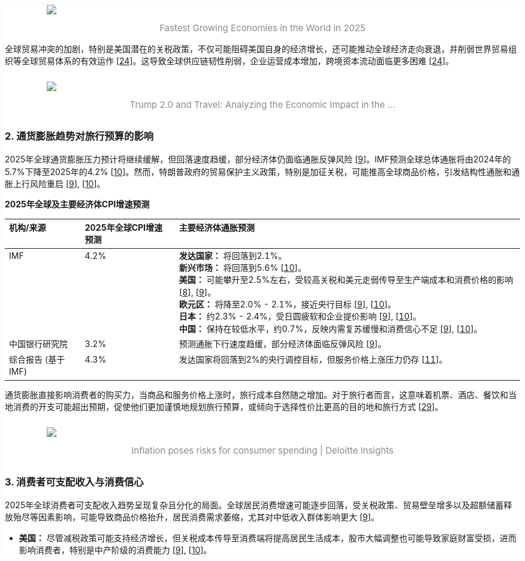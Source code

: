   <img src="https://nm-img.b-cdn.net/focus/wp-content/uploads/2023/06/quickest-growing-economies-world.png" style="max-width:720px; height:auto; display:block; margin: 0 auto 12px auto;">
  <div style="text-align:center; margin-top:8px; color: #888; font-size: 15px;">
    Fastest Growing Economies in the World in 2025
  </div>
</div>

全球贸易冲突的加剧，特别是美国潜在的关税政策，不仅可能阻碍美国自身的经济增长，还可能推动全球经济走向衰退，并削弱世界贸易组织等全球贸易体系的有效运作 [[24](https://paper.people.com.cn/rmlt/pc/content/202502/17/content_30060588.html)]。这导致全球供应链韧性削弱，企业运营成本增加，跨境资本流动面临更多困难 [[24](https://paper.people.com.cn/rmlt/pc/content/202502/17/content_30060588.html)]。

<div style="text-align:center; margin-top:24px; margin-bottom:30px;">
  <img src="https://research.skift.com/wp-content/uploads/2025/04/trump-exhibit-7.png" style="max-width:720px; height:auto; display:block; margin: 0 auto 12px auto;">
  <div style="text-align:center; margin-top:8px; color: #888; font-size: 15px;">
    Trump 2.0 and Travel: Analyzing the Economic Impact in the ...
  </div>
</div>

### 2. 通货膨胀趋势对旅行预算的影响

2025年全球通货膨胀压力预计将继续缓解，但回落速度趋缓，部分经济体仍面临通胀反弹风险 [[9](https://pic.bankofchina.com/bocappd/rareport/202411/P020241128349600784130.pdf)]。IMF预测全球总体通胀将由2024年的5.7%下降至2025年的4.2% [[10](https://www.megabank.com.tw/-/media/mega/files/bank/personal/fund/bulletin/global-outlook/2021-2022_global/2024-2025_global.pdf)]。然而，特朗普政府的贸易保护主义政策，特别是加征关税，可能推高全球商品价格，引发结构性通胀和通胀上行风险重启 [[9](https://pic.bankofchina.com/bocappd/rareport/202411/P020241128349600784130.pdf)], [[10](https://www.megabank.com.tw/-/media/mega/files/bank/personal/fund/bulletin/global-outlook/2021-2022_global/2024-2025_global.pdf)]。

**2025年全球及主要经济体CPI增速预测**

| 机构/来源       | 2025年全球CPI增速预测 | 主要经济体通胀预测                                                                                                                                                                                                                                                                                                                                                                                                         |
| :-------------- | :-------------------- | :--------------------------------------------------------------------------------------------------------------------------------------------------------------------------------------------------------------------------------------------------------------------------------------------------------------------------------------------------------------------------------------------------------- |
| IMF             | 4.2%                  | **发达国家：** 将回落到2.1%。<br>**新兴市场：** 将回落到5.6% [[10](https://www.megabank.com.tw/-/media/mega/files/bank/personal/fund/bulletin/global-outlook/2021-2022_global/2024-2025_global.pdf)]。<br>**美国：** 可能攀升至2.5%左右，受较高关税和美元走弱传导至生产端成本和消费价格的影响 [[8](https://www.peak-re.com/zh-cn/knowledge-hub-insights/mid-year-2025-global-economic-outlook-economic-shifts-in-a-post-tariff-world)], [[9](https://pic.bankofchina.com/bocappd/rareport/202411/P020241128349600784130.pdf)]。<br>**欧元区：** 将降至2.0% - 2.1%，接近央行目标 [[9](https://pic.bankofchina.com/bocappd/rareport/202411/P020241128349600784130.pdf)], [[10](https://www.megabank.com.tw/-/media/mega/files/bank/personal/fund/bulletin/global-outlook/2021-2022_global/2024-2025_global.pdf)]。<br>**日本：** 约2.3% - 2.4%，受日圆疲软和企业提价影响 [[9](https://pic.bankofchina.com/bocappd/rareport/202411/P020241128349600784130.pdf)], [[10](https://www.megabank.com.tw/-/media/mega/files/bank/personal/fund/bulletin/global-outlook/2021-2022_global/2024-2025_global.pdf)]。<br>**中国：** 保持在较低水平，约0.7%，反映内需复苏缓慢和消费信心不足 [[9](https://pic.bankofchina.com/bocappd/rareport/202411/P020241128349600784130.pdf)], [[10](https://www.megabank.com.tw/-/media/mega/files/bank/personal/fund/bulletin/global-outlook/2021-2022_global/2024-2025_global.pdf)]。 |
| 中国银行研究院  | 3.2%                  | 预测通胀下行速度趋缓，部分经济体面临反弹风险 [[9](https://pic.bankofchina.com/bocappd/rareport/202411/P020241128349600784130.pdf)]。                                                                                                                                                                                                                                                                                                                                                                 |
| 综合报告 (基于IMF) | 4.3%                  | 发达国家将回落到2%的央行调控目标，但服务价格上涨压力仍存 [[11](https://www.ndrc.gov.cn/wsdwhfz/202412/t20241230_1395330.html)]。                                                                                                                                                                                                                                                                                                                                           |

通货膨胀直接影响消费者的购买力，当商品和服务价格上涨时，旅行成本自然随之增加。对于旅行者而言，这意味着机票、酒店、餐饮和当地消费的开支可能超出预期，促使他们更加谨慎地规划旅行预算，或倾向于选择性价比更高的目的地和旅行方式 [[29](https://cn.chinadaily.com.cn/a/202312/15/WS657c1437a310c2083e4131cd.html)]。

<div style="text-align:center; margin-top:24px; margin-bottom:30px;">
  <img src="https://www.deloitte.com/content/dam/insights/articles/2024/us164924_econ_economics-spotlight/content-images/us164924-figure3.jpg" style="max-width:720px; height:auto; display:block; margin: 0 auto 12px auto;">
  <div style="text-align:center; margin-top:8px; color: #888; font-size: 15px;">
    Inflation poses risks for consumer spending | Deloitte Insights
  </div>
</div>

### 3. 消费者可支配收入与消费信心

2025年全球消费者可支配收入趋势呈现复杂且分化的局面。全球居民消费增速可能逐步回落，受关税政策、贸易壁垒增多以及超额储蓄释放殆尽等因素影响，可能导致商品价格抬升，居民消费需求萎缩，尤其对中低收入群体影响更大 [[9](https://pic.bankofchina.com/bocappd/rareport/202411/P020241128349600784130.pdf)]。

*   **美国：** 尽管减税政策可能支持经济增长，但关税成本传导至消费端将提高居民生活成本，股市大幅调整也可能导致家庭财富受损，进而影响消费者，特别是中产阶级的消费能力 [[9](https://pic.bankofchina.com/bocappd/rareport/202411/P020241128349600784130.pdf)], [[10](https://www.megabank.com.tw/-/media/mega/files/bank/personal/fund/bulletin/global-outlook/2021-2022_global/2024-2025_global.pdf)]。